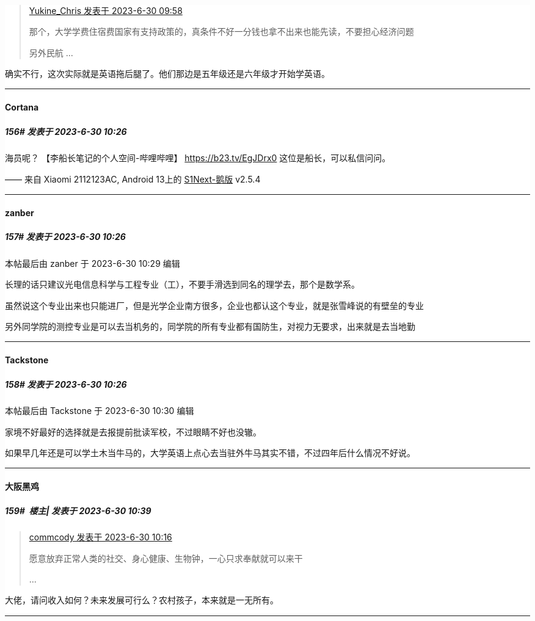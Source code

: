 <blockquote><a href="httphttps://bbs.saraba1st.com/2b/forum.php?mod=redirect&amp;goto=findpost&amp;pid=61488945&amp;ptid=2142241" target="_blank">Yukine_Chris 发表于 2023-6-30 09:58</a>

那个，大学学费住宿费国家有支持政策的，真条件不好一分钱也拿不出来也能先读，不要担心经济问题

另外民航 ...</blockquote>
确实不行，这次实际就是英语拖后腿了。他们那边是五年级还是六年级才开始学英语。


*****

####  Cortana  
##### 156#       发表于 2023-6-30 10:26

海员呢？
【李船长笔记的个人空间-哔哩哔哩】 https://b23.tv/EgJDrx0
这位是船长，可以私信问问。

—— 来自 Xiaomi 2112123AC, Android 13上的 [S1Next-鹅版](https://github.com/ykrank/S1-Next/releases) v2.5.4

*****

####  zanber  
##### 157#       发表于 2023-6-30 10:26

 本帖最后由 zanber 于 2023-6-30 10:29 编辑 

长理的话只建议光电信息科学与工程专业（工），不要手滑选到同名的理学去，那个是数学系。

虽然说这个专业出来也只能进厂，但是光学企业南方很多，企业也都认这个专业，就是张雪峰说的有壁垒的专业

另外同学院的测控专业是可以去当机务的，同学院的所有专业都有国防生，对视力无要求，出来就是去当地勤

*****

####  Tackstone  
##### 158#       发表于 2023-6-30 10:26

 本帖最后由 Tackstone 于 2023-6-30 10:30 编辑 

家境不好最好的选择就是去报提前批读军校，不过眼睛不好也没辙。

如果早几年还是可以学土木当牛马的，大学英语上点心去当驻外牛马其实不错，不过四年后什么情况不好说。


*****

####  大阪黑鸡  
##### 159#         楼主| 发表于 2023-6-30 10:39

<blockquote><a href="httphttps://bbs.saraba1st.com/2b/forum.php?mod=redirect&amp;goto=findpost&amp;pid=61489198&amp;ptid=2142241" target="_blank">commcody 发表于 2023-6-30 10:16</a>

愿意放弃正常人类的社交、身心健康、生物钟，一心只求奉献就可以来干 

 ...</blockquote>
大佬，请问收入如何？未来发展可行么？农村孩子，本来就是一无所有。

*****
